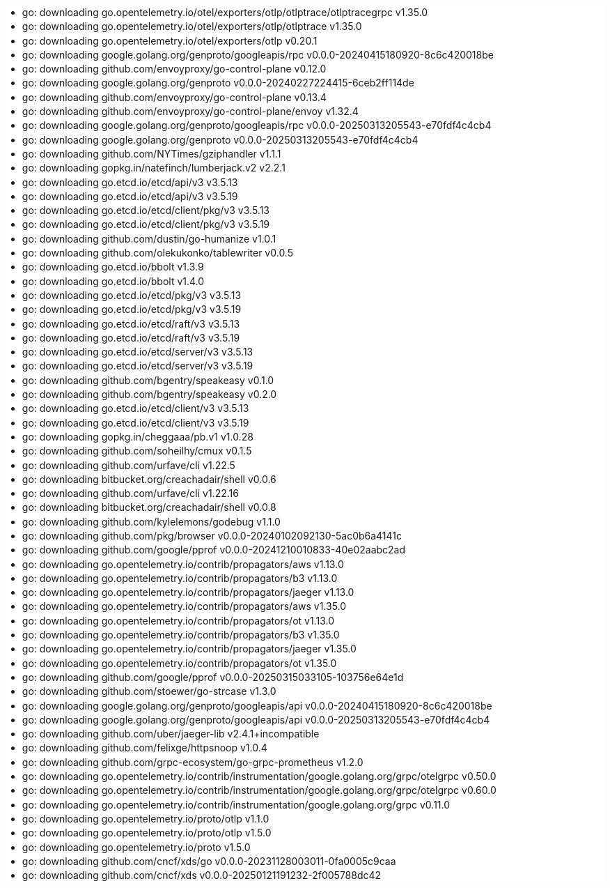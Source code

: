- go: downloading go.opentelemetry.io/otel/exporters/otlp/otlptrace/otlptracegrpc v1.35.0
- go: downloading go.opentelemetry.io/otel/exporters/otlp/otlptrace v1.35.0
- go: downloading go.opentelemetry.io/otel/exporters/otlp v0.20.1
- go: downloading google.golang.org/genproto/googleapis/rpc v0.0.0-20240415180920-8c6c420018be
- go: downloading github.com/envoyproxy/go-control-plane v0.12.0
- go: downloading google.golang.org/genproto v0.0.0-20240227224415-6ceb2ff114de
- go: downloading github.com/envoyproxy/go-control-plane v0.13.4
- go: downloading github.com/envoyproxy/go-control-plane/envoy v1.32.4
- go: downloading google.golang.org/genproto/googleapis/rpc v0.0.0-20250313205543-e70fdf4c4cb4
- go: downloading google.golang.org/genproto v0.0.0-20250313205543-e70fdf4c4cb4
- go: downloading github.com/NYTimes/gziphandler v1.1.1
- go: downloading gopkg.in/natefinch/lumberjack.v2 v2.2.1
- go: downloading go.etcd.io/etcd/api/v3 v3.5.13
- go: downloading go.etcd.io/etcd/api/v3 v3.5.19
- go: downloading go.etcd.io/etcd/client/pkg/v3 v3.5.13
- go: downloading go.etcd.io/etcd/client/pkg/v3 v3.5.19
- go: downloading github.com/dustin/go-humanize v1.0.1
- go: downloading github.com/olekukonko/tablewriter v0.0.5
- go: downloading go.etcd.io/bbolt v1.3.9
- go: downloading go.etcd.io/bbolt v1.4.0
- go: downloading go.etcd.io/etcd/pkg/v3 v3.5.13
- go: downloading go.etcd.io/etcd/pkg/v3 v3.5.19
- go: downloading go.etcd.io/etcd/raft/v3 v3.5.13
- go: downloading go.etcd.io/etcd/raft/v3 v3.5.19
- go: downloading go.etcd.io/etcd/server/v3 v3.5.13
- go: downloading go.etcd.io/etcd/server/v3 v3.5.19
- go: downloading github.com/bgentry/speakeasy v0.1.0
- go: downloading github.com/bgentry/speakeasy v0.2.0
- go: downloading go.etcd.io/etcd/client/v3 v3.5.13
- go: downloading go.etcd.io/etcd/client/v3 v3.5.19
- go: downloading gopkg.in/cheggaaa/pb.v1 v1.0.28
- go: downloading github.com/soheilhy/cmux v0.1.5
- go: downloading github.com/urfave/cli v1.22.5
- go: downloading bitbucket.org/creachadair/shell v0.0.6
- go: downloading github.com/urfave/cli v1.22.16
- go: downloading bitbucket.org/creachadair/shell v0.0.8
- go: downloading github.com/kylelemons/godebug v1.1.0
- go: downloading github.com/pkg/browser v0.0.0-20240102092130-5ac0b6a4141c
- go: downloading github.com/google/pprof v0.0.0-20241210010833-40e02aabc2ad
- go: downloading go.opentelemetry.io/contrib/propagators/aws v1.13.0
- go: downloading go.opentelemetry.io/contrib/propagators/b3 v1.13.0
- go: downloading go.opentelemetry.io/contrib/propagators/jaeger v1.13.0
- go: downloading go.opentelemetry.io/contrib/propagators/aws v1.35.0
- go: downloading go.opentelemetry.io/contrib/propagators/ot v1.13.0
- go: downloading go.opentelemetry.io/contrib/propagators/b3 v1.35.0
- go: downloading go.opentelemetry.io/contrib/propagators/jaeger v1.35.0
- go: downloading go.opentelemetry.io/contrib/propagators/ot v1.35.0
- go: downloading github.com/google/pprof v0.0.0-20250315033105-103756e64e1d
- go: downloading github.com/stoewer/go-strcase v1.3.0
- go: downloading google.golang.org/genproto/googleapis/api v0.0.0-20240415180920-8c6c420018be
- go: downloading google.golang.org/genproto/googleapis/api v0.0.0-20250313205543-e70fdf4c4cb4
- go: downloading github.com/uber/jaeger-lib v2.4.1+incompatible
- go: downloading github.com/felixge/httpsnoop v1.0.4
- go: downloading github.com/grpc-ecosystem/go-grpc-prometheus v1.2.0
- go: downloading go.opentelemetry.io/contrib/instrumentation/google.golang.org/grpc/otelgrpc v0.50.0
- go: downloading go.opentelemetry.io/contrib/instrumentation/google.golang.org/grpc/otelgrpc v0.60.0
- go: downloading go.opentelemetry.io/contrib/instrumentation/google.golang.org/grpc v0.11.0
- go: downloading go.opentelemetry.io/proto/otlp v1.1.0
- go: downloading go.opentelemetry.io/proto/otlp v1.5.0
- go: downloading go.opentelemetry.io/proto v1.5.0
- go: downloading github.com/cncf/xds/go v0.0.0-20231128003011-0fa0005c9caa
- go: downloading github.com/cncf/xds v0.0.0-20250121191232-2f005788dc42